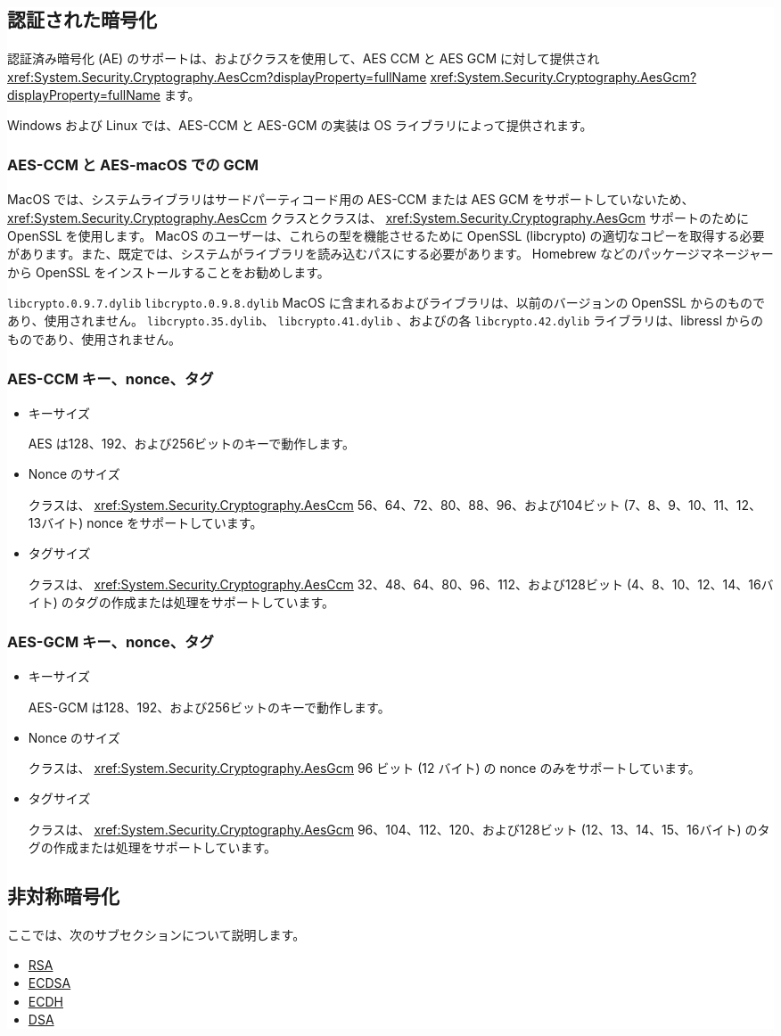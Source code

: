 ## <a name="authenticated-encryption"></a>認証された暗号化

認証済み暗号化 (AE) のサポートは、およびクラスを使用して、AES CCM と AES GCM に対して提供され <xref:System.Security.Cryptography.AesCcm?displayProperty=fullName> <xref:System.Security.Cryptography.AesGcm?displayProperty=fullName> ます。

Windows および Linux では、AES-CCM と AES-GCM の実装は OS ライブラリによって提供されます。

### <a name="aes-ccm-and-aes-gcm-on-macos"></a>AES-CCM と AES-macOS での GCM

MacOS では、システムライブラリはサードパーティコード用の AES-CCM または AES GCM をサポートしていないため、 <xref:System.Security.Cryptography.AesCcm> クラスとクラスは、 <xref:System.Security.Cryptography.AesGcm> サポートのために OpenSSL を使用します。 MacOS のユーザーは、これらの型を機能させるために OpenSSL (libcrypto) の適切なコピーを取得する必要があります。また、既定では、システムがライブラリを読み込むパスにする必要があります。 Homebrew などのパッケージマネージャーから OpenSSL をインストールすることをお勧めします。

`libcrypto.0.9.7.dylib` `libcrypto.0.9.8.dylib` MacOS に含まれるおよびライブラリは、以前のバージョンの OpenSSL からのものであり、使用されません。 `libcrypto.35.dylib`、 `libcrypto.41.dylib` 、およびの各 `libcrypto.42.dylib` ライブラリは、libressl からのものであり、使用されません。

### <a name="aes-ccm-keys-nonces-and-tags"></a>AES-CCM キー、nonce、タグ

* キーサイズ

  AES は128、192、および256ビットのキーで動作します。

* Nonce のサイズ

  クラスは、 <xref:System.Security.Cryptography.AesCcm> 56、64、72、80、88、96、および104ビット (7、8、9、10、11、12、13バイト) nonce をサポートしています。

* タグサイズ

  クラスは、 <xref:System.Security.Cryptography.AesCcm> 32、48、64、80、96、112、および128ビット (4、8、10、12、14、16バイト) のタグの作成または処理をサポートしています。

### <a name="aes-gcm-keys-nonces-and-tags"></a>AES-GCM キー、nonce、タグ

* キーサイズ

  AES-GCM は128、192、および256ビットのキーで動作します。

* Nonce のサイズ

  クラスは、 <xref:System.Security.Cryptography.AesGcm> 96 ビット (12 バイト) の nonce のみをサポートしています。

* タグサイズ

  クラスは、 <xref:System.Security.Cryptography.AesGcm> 96、104、112、120、および128ビット (12、13、14、15、16バイト) のタグの作成または処理をサポートしています。

## <a name="asymmetric-cryptography"></a>非対称暗号化

ここでは、次のサブセクションについて説明します。

* [RSA](#rsa)
* [ECDSA](#ecdsa)
* [ECDH](#ecdh)
* [DSA](#dsa)
